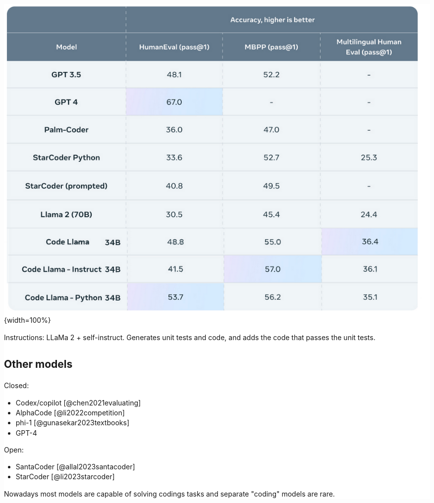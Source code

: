 ![Results excerpt from [the official page](https://ai.meta.com/blog/code-llama-large-language-model-coding/?_fb_noscript=1)](figures/code_llama_results.png){width=100%}

Instructions: LLaMa 2 + self-instruct. Generates unit tests and code, and adds the code that passes the unit tests.

## Other models

Closed:

  - Codex/copilot [@chen2021evaluating]
  - AlphaCode [@li2022competition]
  - phi-1 [@gunasekar2023textbooks]
  - GPT-4

Open:

  - SantaCoder [@allal2023santacoder]
  - StarCoder [@li2023starcoder]

Nowadays most models are capable of solving codings tasks and separate "coding"
models are rare.


[^1]: This is less of a problem nowadays compared 100B models.
[^2]: If they converge, that is...